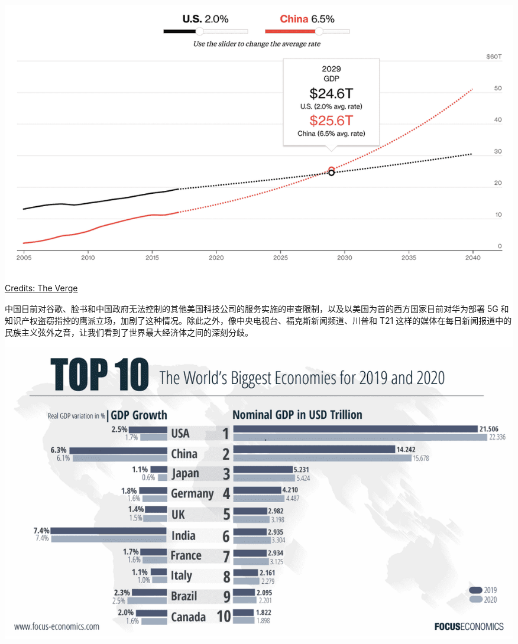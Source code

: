 ![](img/00e8f068babef8e49cdebb4bb896aad4.png)

[Credits: The Verge](https://www.bloomberg.com/graphics/2016-us-vs-china-economy/)

中国目前对谷歌、脸书和中国政府无法控制的其他美国科技公司的服务实施的审查限制，以及以美国为首的西方国家目前对华为部署 5G 和知识产权盗窃指控的鹰派立场，加剧了这种情况。除此之外，像中央电视台、福克斯新闻频道、川普和 T21 这样的媒体在每日新闻报道中的民族主义弦外之音，让我们看到了世界最大经济体之间的深刻分歧。

![](img/cad8c710613192335aabbd05a966034e.png)

